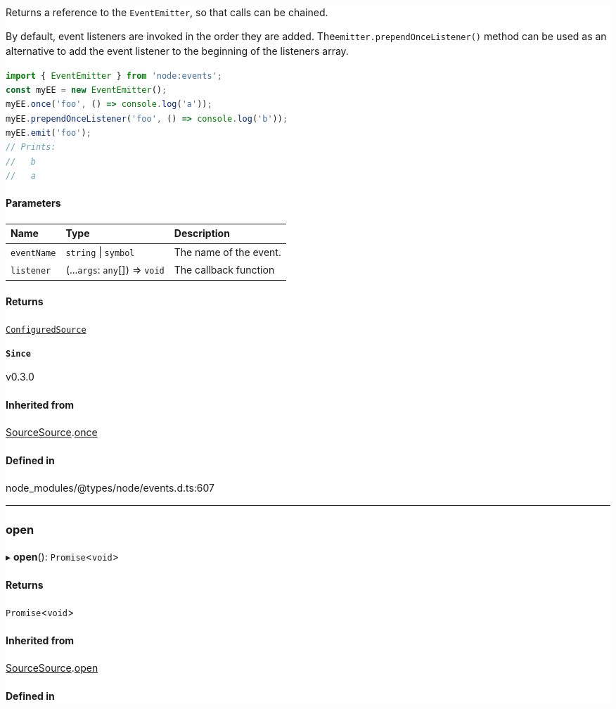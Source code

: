 Returns a reference to the `EventEmitter`, so that calls can be chained.

By default, event listeners are invoked in the order they are added. The`emitter.prependOnceListener()` method can be used as an alternative to add the
event listener to the beginning of the listeners array.

```js
import { EventEmitter } from 'node:events';
const myEE = new EventEmitter();
myEE.once('foo', () => console.log('a'));
myEE.prependOnceListener('foo', () => console.log('b'));
myEE.emit('foo');
// Prints:
//   b
//   a
```

#### Parameters

| Name | Type | Description |
| :------ | :------ | :------ |
| `eventName` | `string` \| `symbol` | The name of the event. |
| `listener` | (...`args`: `any`[]) => `void` | The callback function |

#### Returns

[`ConfiguredSource`](sourceDestination.ConfiguredSource.md)

**`Since`**

v0.3.0

#### Inherited from

[SourceSource](sourceDestination.SourceSource.md).[once](sourceDestination.SourceSource.md#once)

#### Defined in

node_modules/@types/node/events.d.ts:607

___

### open

▸ **open**(): `Promise`<`void`\>

#### Returns

`Promise`<`void`\>

#### Inherited from

[SourceSource](sourceDestination.SourceSource.md).[open](sourceDestination.SourceSource.md#open)

#### Defined in
